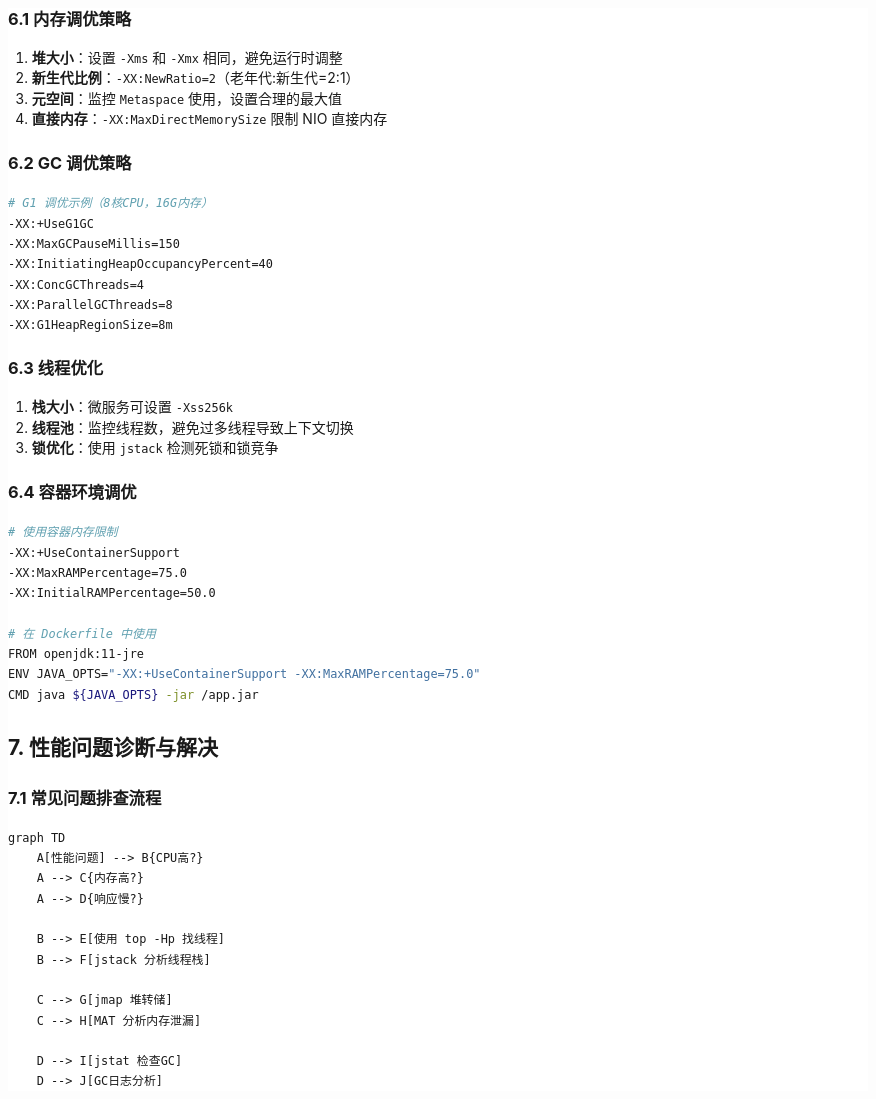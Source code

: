 ### 6.1 内存调优策略

1. **堆大小**：设置 `-Xms` 和 `-Xmx` 相同，避免运行时调整
2. **新生代比例**：`-XX:NewRatio=2`（老年代:新生代=2:1）
3. **元空间**：监控 `Metaspace` 使用，设置合理的最大值
4. **直接内存**：`-XX:MaxDirectMemorySize` 限制 NIO 直接内存

### 6.2 GC 调优策略

```bash
# G1 调优示例（8核CPU，16G内存）
-XX:+UseG1GC
-XX:MaxGCPauseMillis=150
-XX:InitiatingHeapOccupancyPercent=40
-XX:ConcGCThreads=4
-XX:ParallelGCThreads=8
-XX:G1HeapRegionSize=8m
```

### 6.3 线程优化

1. **栈大小**：微服务可设置 `-Xss256k`
2. **线程池**：监控线程数，避免过多线程导致上下文切换
3. **锁优化**：使用 `jstack` 检测死锁和锁竞争

### 6.4 容器环境调优

```bash
# 使用容器内存限制
-XX:+UseContainerSupport 
-XX:MaxRAMPercentage=75.0 
-XX:InitialRAMPercentage=50.0

# 在 Dockerfile 中使用
FROM openjdk:11-jre
ENV JAVA_OPTS="-XX:+UseContainerSupport -XX:MaxRAMPercentage=75.0"
CMD java ${JAVA_OPTS} -jar /app.jar
```

## 7. 性能问题诊断与解决

### 7.1 常见问题排查流程

```mermaid
graph TD
    A[性能问题] --> B{CPU高?}
    A --> C{内存高?}
    A --> D{响应慢?}
    
    B --> E[使用 top -Hp 找线程]
    B --> F[jstack 分析线程栈]
    
    C --> G[jmap 堆转储]
    C --> H[MAT 分析内存泄漏]
    
    D --> I[jstat 检查GC]
    D --> J[GC日志分析]
```
